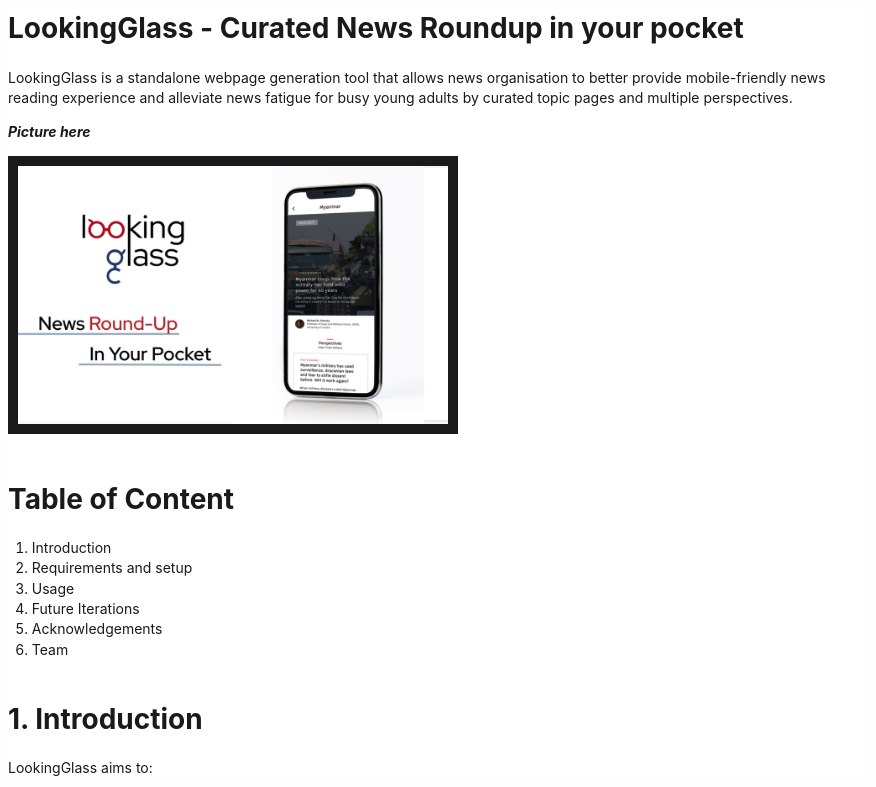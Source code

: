 # LookingGlass - Curated News Roundup in your pocket
LookingGlass is a standalone webpage generation tool that allows news organisation to better provide mobile-friendly news reading experience and alleviate news fatigue for busy young adults by curated topic pages and multiple perspectives. 

***Picture here*** 

<a href="http://www.youtube.com/watch?feature=player_embedded&v=cpSUCF1wS3c" target="_blank"><img src="./src/LookingGlass.png" 
alt="IMAGE ALT TEXT HERE" width="50%" height="50%" border="10" /></a>


# Table of Content

1. Introduction 
2. Requirements and setup
3. Usage
4. Future Iterations
5. Acknowledgements
6. Team

# 1. Introduction

LookingGlass aims to:
